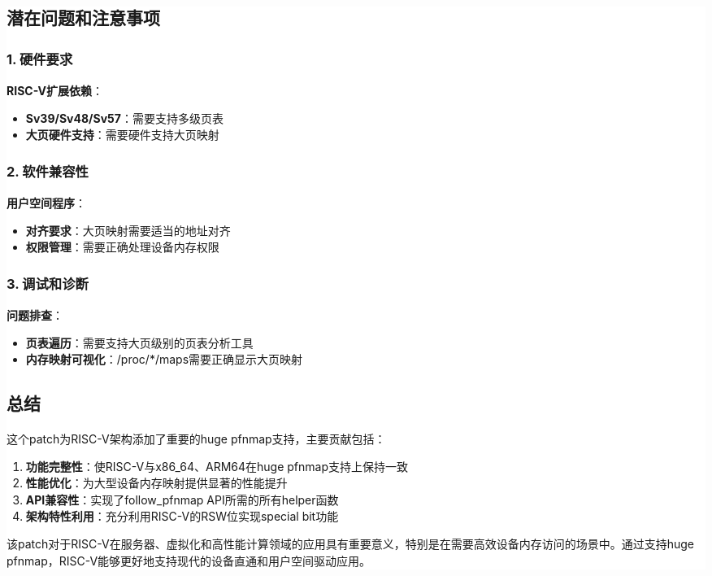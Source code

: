 ## 潜在问题和注意事项

### 1. 硬件要求

**RISC-V扩展依赖**：
- **Sv39/Sv48/Sv57**：需要支持多级页表
- **大页硬件支持**：需要硬件支持大页映射

### 2. 软件兼容性

**用户空间程序**：
- **对齐要求**：大页映射需要适当的地址对齐
- **权限管理**：需要正确处理设备内存权限

### 3. 调试和诊断

**问题排查**：
- **页表遍历**：需要支持大页级别的页表分析工具
- **内存映射可视化**：/proc/*/maps需要正确显示大页映射

## 总结

这个patch为RISC-V架构添加了重要的huge pfnmap支持，主要贡献包括：

1. **功能完整性**：使RISC-V与x86_64、ARM64在huge pfnmap支持上保持一致
2. **性能优化**：为大型设备内存映射提供显著的性能提升
3. **API兼容性**：实现了follow_pfnmap API所需的所有helper函数
4. **架构特性利用**：充分利用RISC-V的RSW位实现special bit功能

该patch对于RISC-V在服务器、虚拟化和高性能计算领域的应用具有重要意义，特别是在需要高效设备内存访问的场景中。通过支持huge pfnmap，RISC-V能够更好地支持现代的设备直通和用户空间驱动应用。